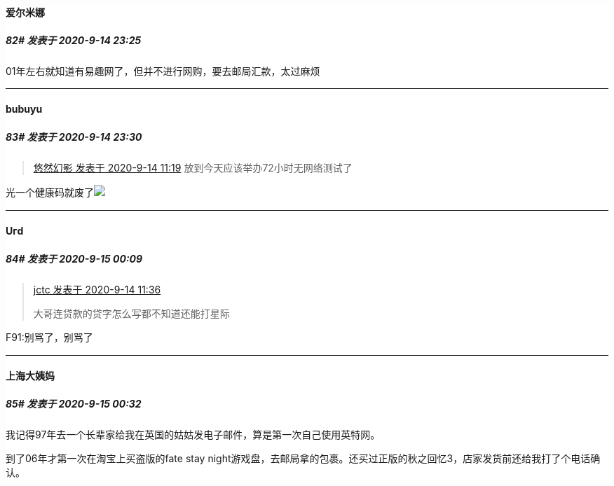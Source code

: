 ####  爱尔米娜  
##### 82#       发表于 2020-9-14 23:25




01年左右就知道有易趣网了，但并不进行网购，要去邮局汇款，太过麻烦







-----

####  bubuyu  
##### 83#       发表于 2020-9-14 23:30



<blockquote><a href="httphttps://bbs.saraba1st.com/2b/forum.php?mod=redirect&amp;goto=findpost&amp;pid=48730782&amp;ptid=1959778" target="_blank">悠然幻影 发表于 2020-9-14 11:19</a>
放到今天应该举办72小时无网络测试了</blockquote>
光一个健康码就废了<img src="https://static.saraba1st.com/image/smiley/face2017/067.png" referrerpolicy="no-referrer">







-----

####  Uгd  
##### 84#       发表于 2020-9-15 00:09



<blockquote><a href="httphttps://bbs.saraba1st.com/2b/forum.php?mod=redirect&amp;goto=findpost&amp;pid=48731002&amp;ptid=1959778" target="_blank">jctc 发表于 2020-9-14 11:36</a>

大哥连贷款的贷字怎么写都不知道还能打星际</blockquote>
F91:别骂了，别骂了







-----

####  上海大姨妈  
##### 85#       发表于 2020-9-15 00:32




我记得97年去一个长辈家给我在英国的姑姑发电子邮件，算是第一次自己使用英特网。

到了06年才第一次在淘宝上买盗版的fate stay night游戏盘，去邮局拿的包裹。还买过正版的秋之回忆3，店家发货前还给我打了个电话确认。




